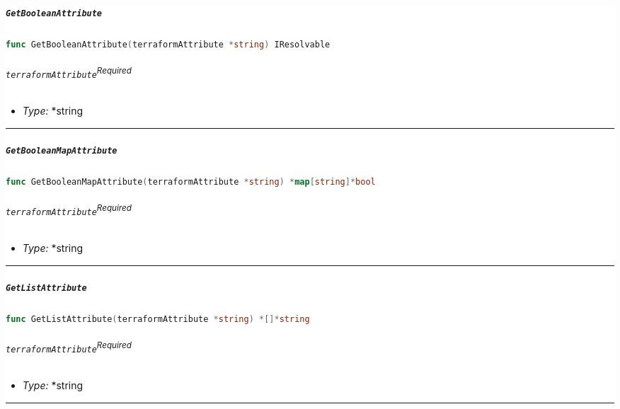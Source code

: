 ##### `GetBooleanAttribute` <a name="GetBooleanAttribute" id="rhizo-co-terraform-provider-oci.dataOciSecurityAttributeSecurityAttribute.DataOciSecurityAttributeSecurityAttribute.getBooleanAttribute"></a>

```go
func GetBooleanAttribute(terraformAttribute *string) IResolvable
```

###### `terraformAttribute`<sup>Required</sup> <a name="terraformAttribute" id="rhizo-co-terraform-provider-oci.dataOciSecurityAttributeSecurityAttribute.DataOciSecurityAttributeSecurityAttribute.getBooleanAttribute.parameter.terraformAttribute"></a>

- *Type:* *string

---

##### `GetBooleanMapAttribute` <a name="GetBooleanMapAttribute" id="rhizo-co-terraform-provider-oci.dataOciSecurityAttributeSecurityAttribute.DataOciSecurityAttributeSecurityAttribute.getBooleanMapAttribute"></a>

```go
func GetBooleanMapAttribute(terraformAttribute *string) *map[string]*bool
```

###### `terraformAttribute`<sup>Required</sup> <a name="terraformAttribute" id="rhizo-co-terraform-provider-oci.dataOciSecurityAttributeSecurityAttribute.DataOciSecurityAttributeSecurityAttribute.getBooleanMapAttribute.parameter.terraformAttribute"></a>

- *Type:* *string

---

##### `GetListAttribute` <a name="GetListAttribute" id="rhizo-co-terraform-provider-oci.dataOciSecurityAttributeSecurityAttribute.DataOciSecurityAttributeSecurityAttribute.getListAttribute"></a>

```go
func GetListAttribute(terraformAttribute *string) *[]*string
```

###### `terraformAttribute`<sup>Required</sup> <a name="terraformAttribute" id="rhizo-co-terraform-provider-oci.dataOciSecurityAttributeSecurityAttribute.DataOciSecurityAttributeSecurityAttribute.getListAttribute.parameter.terraformAttribute"></a>

- *Type:* *string

---
